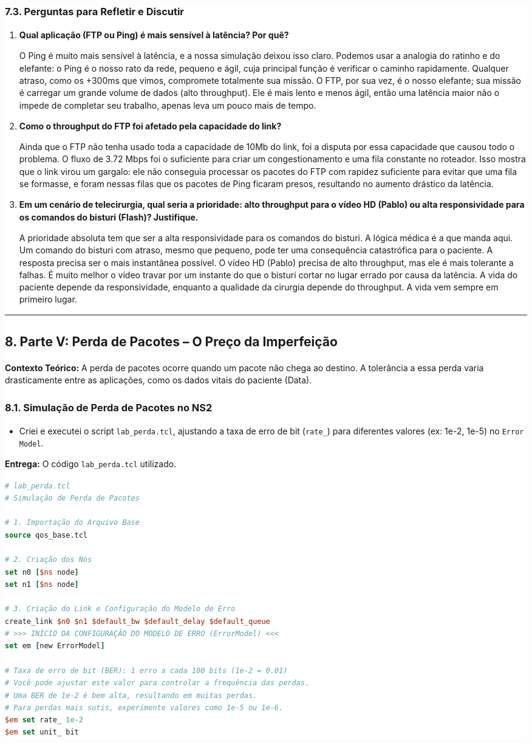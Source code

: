 ### **7.3. Perguntas para Refletir e Discutir**

1.  **Qual aplicação (FTP ou Ping) é mais sensível à latência? Por quê?**

    O Ping é muito mais sensível à latência, e a nossa simulação deixou isso claro. Podemos usar a analogia do ratinho e       do elefante: o Ping é o nosso rato da rede, pequeno e ágil, cuja principal função é verificar o caminho                     rapidamente. Qualquer atraso, como os +300ms que vimos, compromete totalmente sua missão. O FTP, por sua vez, é o         nosso elefante; sua missão é carregar um grande volume de dados (alto throughput). Ele é mais lento e menos ágil,         então uma latência maior não o impede de completar seu trabalho, apenas leva um pouco mais de tempo.

2.  **Como o throughput do FTP foi afetado pela capacidade do link?**

    Ainda que o FTP não tenha usado toda a capacidade de 10Mb do link, foi a disputa por essa capacidade que causou todo o     problema. O fluxo de 3.72 Mbps foi o suficiente para criar um congestionamento e uma fila constante no roteador. Isso     mostra que o link virou um gargalo: ele não conseguia processar os pacotes do FTP com rapidez suficiente para evitar       que uma fila se formasse, e foram nessas filas que os pacotes de Ping ficaram presos, resultando no aumento drástico        da latência.

3.  **Em um cenário de telecirurgia, qual seria a prioridade: alto throughput para o vídeo HD (Pablo) ou alta responsividade para os comandos do bisturi (Flash)? Justifique.**

    A prioridade absoluta tem que ser a alta responsividade para os comandos do bisturi. A lógica médica é a que manda         aqui. Um comando do bisturi com atraso, mesmo que pequeno, pode ter uma consequência catastrófica para o paciente. A     resposta precisa ser o mais instantânea possível. O vídeo HD (Pablo) precisa de alto throughput, mas ele é mais             tolerante a falhas. É muito melhor o vídeo travar por um instante do que o bisturi cortar no lugar errado por causa da     latência. A vida do paciente depende da responsividade, enquanto a qualidade da cirurgia depende do throughput. A vida     vem sempre em primeiro lugar.

---

## 8. Parte V: Perda de Pacotes – O Preço da Imperfeição

**Contexto Teórico:** A perda de pacotes ocorre quando um pacote não chega ao destino. A tolerância a essa perda varia drasticamente entre as aplicações, como os dados vitais do paciente (Data).

### **8.1. Simulação de Perda de Pacotes no NS2**

*   Criei e executei o script `lab_perda.tcl`, ajustando a taxa de erro de bit (`rate_`) para diferentes valores (ex: 1e-2, 1e-5) no `ErrorModel`.

**Entrega:** O código `lab_perda.tcl` utilizado.
```tcl
# lab_perda.tcl
# Simulação de Perda de Pacotes

# 1. Importação do Arquivo Base
source qos_base.tcl

# 2. Criação dos Nós
set n0 [$ns node]
set n1 [$ns node]

# 3. Criação do Link e Configuração do Modelo de Erro
create_link $n0 $n1 $default_bw $default_delay $default_queue
# >>> INÍCIO DA CONFIGURAÇÃO DO MODELO DE ERRO (ErrorModel) <<<
set em [new ErrorModel]

# Taxa de erro de bit (BER): 1 erro a cada 100 bits (1e-2 = 0.01)
# Você pode ajustar este valor para controlar a frequência das perdas.
# Uma BER de 1e-2 é bem alta, resultando em muitas perdas.
# Para perdas mais sutis, experimente valores como 1e-5 ou 1e-6.
$em set rate_ 1e-2
$em set unit_ bit
```